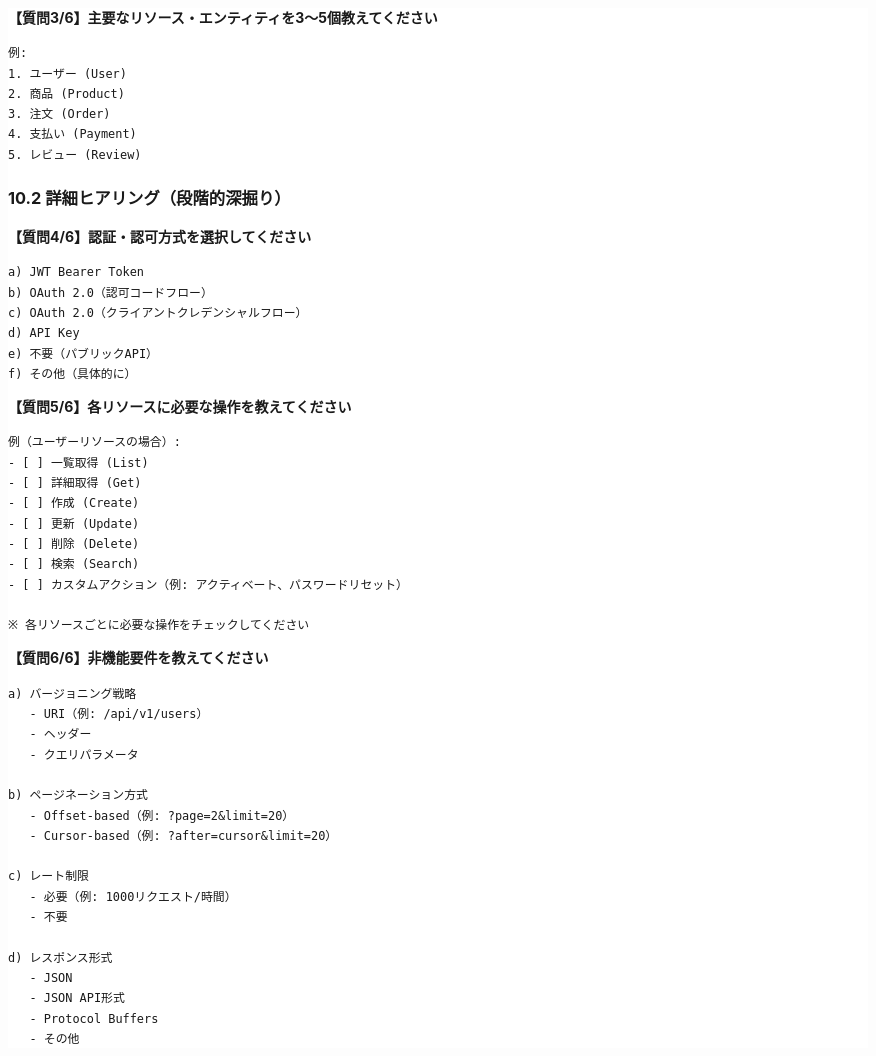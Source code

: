 **【質問3/6】主要なリソース・エンティティを3〜5個教えてください**
```
例:
1. ユーザー (User)
2. 商品 (Product)
3. 注文 (Order)
4. 支払い (Payment)
5. レビュー (Review)
```

### 10.2 詳細ヒアリング（段階的深掘り）

**【質問4/6】認証・認可方式を選択してください**
```
a) JWT Bearer Token
b) OAuth 2.0（認可コードフロー）
c) OAuth 2.0（クライアントクレデンシャルフロー）
d) API Key
e) 不要（パブリックAPI）
f) その他（具体的に）
```

**【質問5/6】各リソースに必要な操作を教えてください**
```
例（ユーザーリソースの場合）:
- [ ] 一覧取得 (List)
- [ ] 詳細取得 (Get)
- [ ] 作成 (Create)
- [ ] 更新 (Update)
- [ ] 削除 (Delete)
- [ ] 検索 (Search)
- [ ] カスタムアクション（例: アクティベート、パスワードリセット）

※ 各リソースごとに必要な操作をチェックしてください
```

**【質問6/6】非機能要件を教えてください**
```
a) バージョニング戦略
   - URI（例: /api/v1/users）
   - ヘッダー
   - クエリパラメータ

b) ページネーション方式
   - Offset-based（例: ?page=2&limit=20）
   - Cursor-based（例: ?after=cursor&limit=20）

c) レート制限
   - 必要（例: 1000リクエスト/時間）
   - 不要

d) レスポンス形式
   - JSON
   - JSON API形式
   - Protocol Buffers
   - その他
```
